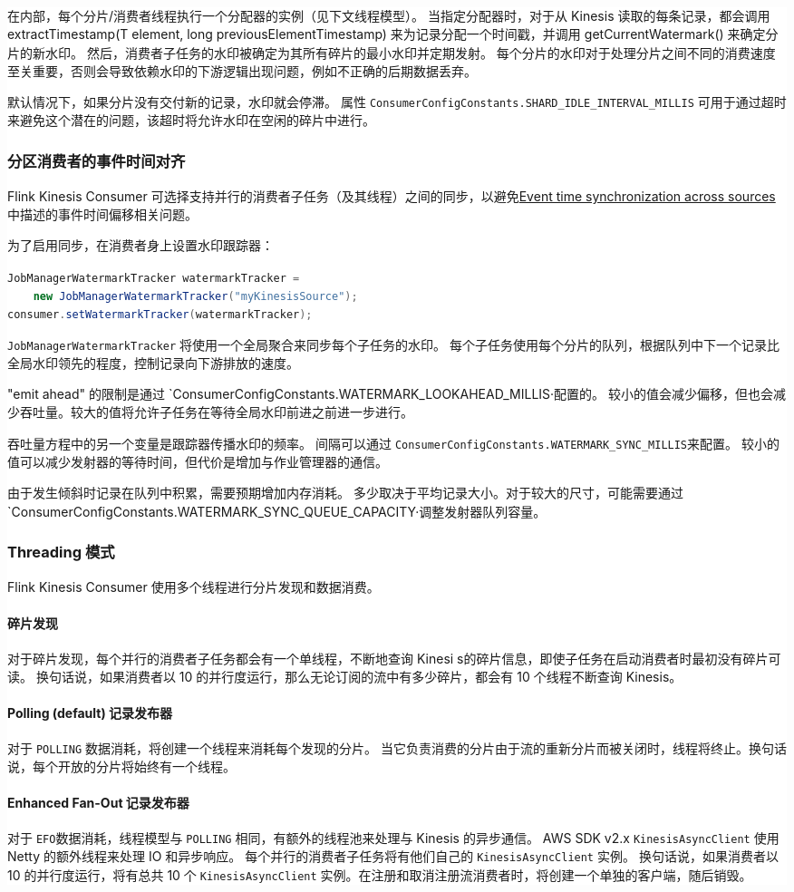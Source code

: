 在内部，每个分片/消费者线程执行一个分配器的实例（见下文线程模型）。
当指定分配器时，对于从 Kinesis 读取的每条记录，都会调用 extractTimestamp(T element, long previousElementTimestamp)
来为记录分配一个时间戳，并调用 getCurrentWatermark() 来确定分片的新水印。
然后，消费者子任务的水印被确定为其所有碎片的最小水印并定期发射。
每个分片的水印对于处理分片之间不同的消费速度至关重要，否则会导致依赖水印的下游逻辑出现问题，例如不正确的后期数据丢弃。

默认情况下，如果分片没有交付新的记录，水印就会停滞。
属性 `ConsumerConfigConstants.SHARD_IDLE_INTERVAL_MILLIS` 可用于通过超时来避免这个潜在的问题，该超时将允许水印在空闲的碎片中进行。

### 分区消费者的事件时间对齐

Flink Kinesis Consumer 可选择支持并行的消费者子任务（及其线程）之间的同步，以避免[Event time synchronization across sources](https://issues.apache.org/jira/browse/FLINK-10886)中描述的事件时间偏移相关问题。

为了启用同步，在消费者身上设置水印跟踪器：

```java
JobManagerWatermarkTracker watermarkTracker =
    new JobManagerWatermarkTracker("myKinesisSource");
consumer.setWatermarkTracker(watermarkTracker);
```

`JobManagerWatermarkTracker` 将使用一个全局聚合来同步每个子任务的水印。
每个子任务使用每个分片的队列，根据队列中下一个记录比全局水印领先的程度，控制记录向下游排放的速度。

"emit ahead" 的限制是通过 `ConsumerConfigConstants.WATERMARK_LOOKAHEAD_MILLIS·配置的。
较小的值会减少偏移，但也会减少吞吐量。较大的值将允许子任务在等待全局水印前进之前进一步进行。

吞吐量方程中的另一个变量是跟踪器传播水印的频率。
间隔可以通过 `ConsumerConfigConstants.WATERMARK_SYNC_MILLIS`来配置。
较小的值可以减少发射器的等待时间，但代价是增加与作业管理器的通信。


由于发生倾斜时记录在队列中积累，需要预期增加内存消耗。
多少取决于平均记录大小。对于较大的尺寸，可能需要通过 `ConsumerConfigConstants.WATERMARK_SYNC_QUEUE_CAPACITY·调整发射器队列容量。


### Threading 模式

Flink Kinesis Consumer 使用多个线程进行分片发现和数据消费。

#### 碎片发现

对于碎片发现，每个并行的消费者子任务都会有一个单线程，不断地查询 Kinesi s的碎片信息，即使子任务在启动消费者时最初没有碎片可读。
换句话说，如果消费者以 10 的并行度运行，那么无论订阅的流中有多少碎片，都会有 10 个线程不断查询 Kinesis。

#### Polling (default) 记录发布器

对于 `POLLING` 数据消耗，将创建一个线程来消耗每个发现的分片。
当它负责消费的分片由于流的重新分片而被关闭时，线程将终止。换句话说，每个开放的分片将始终有一个线程。


#### Enhanced Fan-Out 记录发布器

对于 `EFO`数据消耗，线程模型与 `POLLING` 相同，有额外的线程池来处理与 Kinesis 的异步通信。
AWS SDK v2.x `KinesisAsyncClient` 使用 Netty 的额外线程来处理 IO 和异步响应。
每个并行的消费者子任务将有他们自己的 `KinesisAsyncClient` 实例。
换句话说，如果消费者以 10 的并行度运行，将有总共 10 个 `KinesisAsyncClient` 实例。在注册和取消注册流消费者时，将创建一个单独的客户端，随后销毁。
